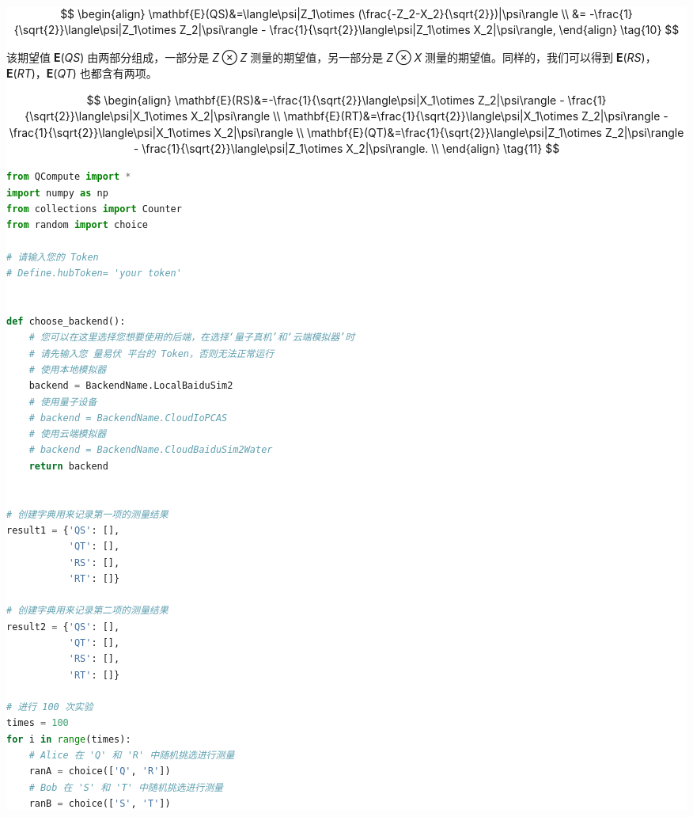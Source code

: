 $$
\begin{align}
\mathbf{E}(QS)&=\langle\psi|Z_1\otimes (\frac{-Z_2-X_2}{\sqrt{2}})|\psi\rangle \\
&= -\frac{1}{\sqrt{2}}\langle\psi|Z_1\otimes Z_2|\psi\rangle - \frac{1}{\sqrt{2}}\langle\psi|Z_1\otimes X_2|\psi\rangle,
\end{align}
\tag{10}
$$

该期望值 $\mathbf{E}(QS)$ 由两部分组成，一部分是 $Z\otimes Z$ 测量的期望值，另一部分是 $Z\otimes X$ 测量的期望值。同样的，我们可以得到 $\mathbf{E}(RS)$，$\mathbf{E}(RT)$，$\mathbf{E}(QT)$ 也都含有两项。

$$
\begin{align}
\mathbf{E}(RS)&=-\frac{1}{\sqrt{2}}\langle\psi|X_1\otimes Z_2|\psi\rangle - \frac{1}{\sqrt{2}}\langle\psi|X_1\otimes X_2|\psi\rangle \\
\mathbf{E}(RT)&=\frac{1}{\sqrt{2}}\langle\psi|X_1\otimes Z_2|\psi\rangle - \frac{1}{\sqrt{2}}\langle\psi|X_1\otimes X_2|\psi\rangle \\
\mathbf{E}(QT)&=\frac{1}{\sqrt{2}}\langle\psi|Z_1\otimes Z_2|\psi\rangle - \frac{1}{\sqrt{2}}\langle\psi|Z_1\otimes X_2|\psi\rangle. \\
\end{align}
\tag{11}
$$

```python
from QCompute import *
import numpy as np
from collections import Counter
from random import choice

# 请输入您的 Token
# Define.hubToken= 'your token'


def choose_backend():
    # 您可以在这里选择您想要使用的后端，在选择‘量子真机’和‘云端模拟器’时
    # 请先输入您 量易伏 平台的 Token，否则无法正常运行
    # 使用本地模拟器
    backend = BackendName.LocalBaiduSim2
    # 使用量子设备
    # backend = BackendName.CloudIoPCAS
    # 使用云端模拟器
    # backend = BackendName.CloudBaiduSim2Water
    return backend


# 创建字典用来记录第一项的测量结果
result1 = {'QS': [],
           'QT': [],
           'RS': [],
           'RT': []}

# 创建字典用来记录第二项的测量结果
result2 = {'QS': [],
           'QT': [],
           'RS': [],
           'RT': []}

# 进行 100 次实验
times = 100
for i in range(times):
    # Alice 在 'Q' 和 'R' 中随机挑选进行测量
    ranA = choice(['Q', 'R'])
    # Bob 在 'S' 和 'T' 中随机挑选进行测量
    ranB = choice(['S', 'T'])
```